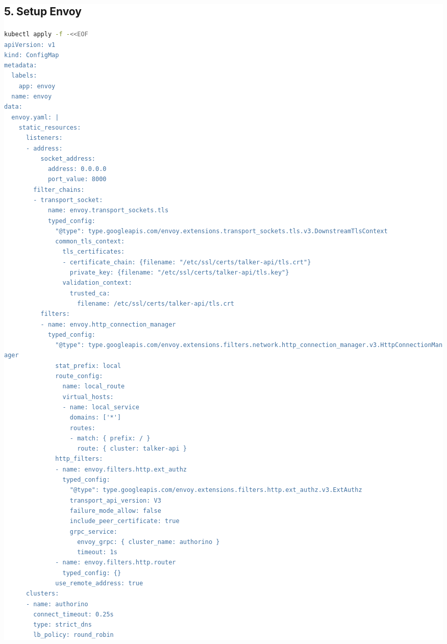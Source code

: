 ## 5. Setup Envoy

```sh
kubectl apply -f -<<EOF
apiVersion: v1
kind: ConfigMap
metadata:
  labels:
    app: envoy
  name: envoy
data:
  envoy.yaml: |
    static_resources:
      listeners:
      - address:
          socket_address:
            address: 0.0.0.0
            port_value: 8000
        filter_chains:
        - transport_socket:
            name: envoy.transport_sockets.tls
            typed_config:
              "@type": type.googleapis.com/envoy.extensions.transport_sockets.tls.v3.DownstreamTlsContext
              common_tls_context:
                tls_certificates:
                - certificate_chain: {filename: "/etc/ssl/certs/talker-api/tls.crt"}
                  private_key: {filename: "/etc/ssl/certs/talker-api/tls.key"}
                validation_context:
                  trusted_ca:
                    filename: /etc/ssl/certs/talker-api/tls.crt
          filters:
          - name: envoy.http_connection_manager
            typed_config:
              "@type": type.googleapis.com/envoy.extensions.filters.network.http_connection_manager.v3.HttpConnectionManager
              stat_prefix: local
              route_config:
                name: local_route
                virtual_hosts:
                - name: local_service
                  domains: ['*']
                  routes:
                  - match: { prefix: / }
                    route: { cluster: talker-api }
              http_filters:
              - name: envoy.filters.http.ext_authz
                typed_config:
                  "@type": type.googleapis.com/envoy.extensions.filters.http.ext_authz.v3.ExtAuthz
                  transport_api_version: V3
                  failure_mode_allow: false
                  include_peer_certificate: true
                  grpc_service:
                    envoy_grpc: { cluster_name: authorino }
                    timeout: 1s
              - name: envoy.filters.http.router
                typed_config: {}
              use_remote_address: true
      clusters:
      - name: authorino
        connect_timeout: 0.25s
        type: strict_dns
        lb_policy: round_robin
```